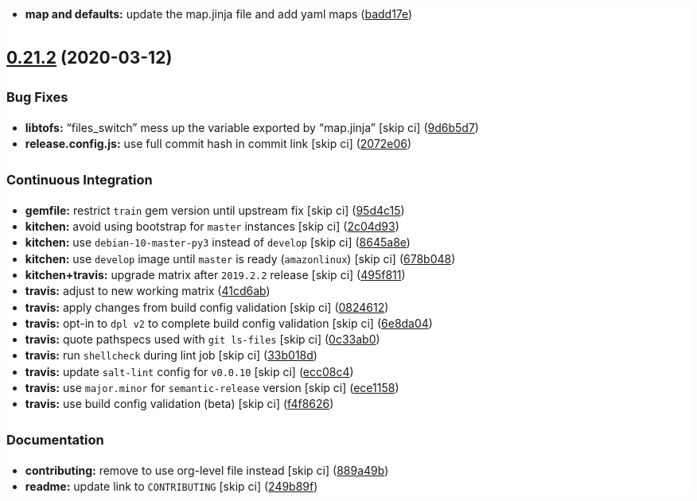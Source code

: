 * **map and defaults:** update the map.jinja file and add yaml maps ([badd17e](https://github.com/saltstack-formulas/zabbix-formula/commit/badd17edecff8119fe25d73329c0445a3ac58769))

## [0.21.2](https://github.com/saltstack-formulas/zabbix-formula/compare/v0.21.1...v0.21.2) (2020-03-12)


### Bug Fixes

* **libtofs:** “files_switch” mess up the variable exported by “map.jinja” [skip ci] ([9d6b5d7](https://github.com/saltstack-formulas/zabbix-formula/commit/9d6b5d7af2fdce59c104d4580d17880f4a5bf8d3))
* **release.config.js:** use full commit hash in commit link [skip ci] ([2072e06](https://github.com/saltstack-formulas/zabbix-formula/commit/2072e06d91fdc74781bf88c33f90ec408b241abd))


### Continuous Integration

* **gemfile:** restrict `train` gem version until upstream fix [skip ci] ([95d4c15](https://github.com/saltstack-formulas/zabbix-formula/commit/95d4c151327987fc287dc682868a7e962e898dfb))
* **kitchen:** avoid using bootstrap for `master` instances [skip ci] ([2c04d93](https://github.com/saltstack-formulas/zabbix-formula/commit/2c04d9311de15b56613a51b95b12bde536ea413e))
* **kitchen:** use `debian-10-master-py3` instead of `develop` [skip ci] ([8645a8e](https://github.com/saltstack-formulas/zabbix-formula/commit/8645a8ee6ea8e1b77c62801929d175cf3d683169))
* **kitchen:** use `develop` image until `master` is ready (`amazonlinux`) [skip ci] ([678b048](https://github.com/saltstack-formulas/zabbix-formula/commit/678b048c34a8483f6bca79796a4e39f07760e5e4))
* **kitchen+travis:** upgrade matrix after `2019.2.2` release [skip ci] ([495f811](https://github.com/saltstack-formulas/zabbix-formula/commit/495f811341907cccf831970cc9da9fff3999f456))
* **travis:** adjust to new working matrix ([41cd6ab](https://github.com/saltstack-formulas/zabbix-formula/commit/41cd6abb624617b8d78b572d0e75ecf42a1f9787))
* **travis:** apply changes from build config validation [skip ci] ([0824612](https://github.com/saltstack-formulas/zabbix-formula/commit/082461270d6286709d2405aaa310f51431290df9))
* **travis:** opt-in to `dpl v2` to complete build config validation [skip ci] ([6e8da04](https://github.com/saltstack-formulas/zabbix-formula/commit/6e8da049ea0089bb0fd60f74c3e1c9956cf8ff54))
* **travis:** quote pathspecs used with `git ls-files` [skip ci] ([0c33ab0](https://github.com/saltstack-formulas/zabbix-formula/commit/0c33ab0eb88beebb422e76effa2262bba4310a6b))
* **travis:** run `shellcheck` during lint job [skip ci] ([33b018d](https://github.com/saltstack-formulas/zabbix-formula/commit/33b018d8013cf5e895c2ba20c0a82c04e5cfb1c7))
* **travis:** update `salt-lint` config for `v0.0.10` [skip ci] ([ecc08c4](https://github.com/saltstack-formulas/zabbix-formula/commit/ecc08c40c2c21ca7ffa197fd376ab61a92d3d4a3))
* **travis:** use `major.minor` for `semantic-release` version [skip ci] ([ece1158](https://github.com/saltstack-formulas/zabbix-formula/commit/ece1158ec2138fd111684e3af9606df8b5d0776d))
* **travis:** use build config validation (beta) [skip ci] ([f4f8626](https://github.com/saltstack-formulas/zabbix-formula/commit/f4f8626d822539deb2f353612f3cfa725530b163))


### Documentation

* **contributing:** remove to use org-level file instead [skip ci] ([889a49b](https://github.com/saltstack-formulas/zabbix-formula/commit/889a49bab69e51efb70be6185adf2f57553c71c0))
* **readme:** update link to `CONTRIBUTING` [skip ci] ([249b89f](https://github.com/saltstack-formulas/zabbix-formula/commit/249b89fb4af4cdbaa29220fd8eee8520a42f67ed))

